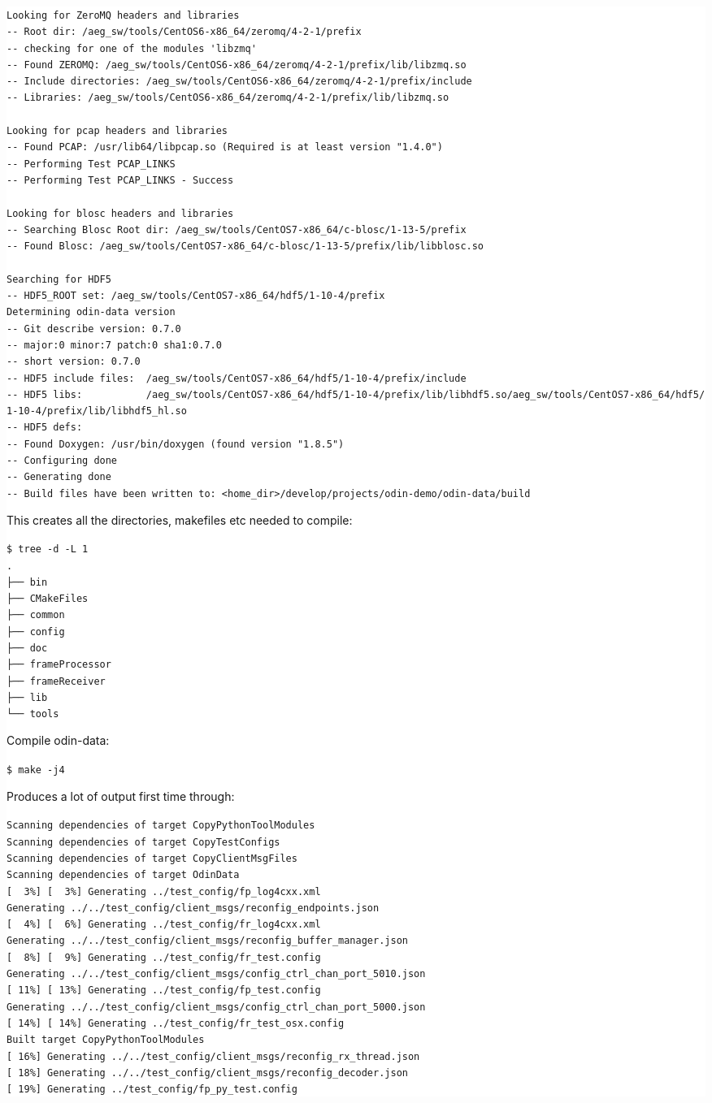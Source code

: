     Looking for ZeroMQ headers and libraries
    -- Root dir: /aeg_sw/tools/CentOS6-x86_64/zeromq/4-2-1/prefix
    -- checking for one of the modules 'libzmq'
    -- Found ZEROMQ: /aeg_sw/tools/CentOS6-x86_64/zeromq/4-2-1/prefix/lib/libzmq.so
    -- Include directories: /aeg_sw/tools/CentOS6-x86_64/zeromq/4-2-1/prefix/include
    -- Libraries: /aeg_sw/tools/CentOS6-x86_64/zeromq/4-2-1/prefix/lib/libzmq.so

    Looking for pcap headers and libraries
    -- Found PCAP: /usr/lib64/libpcap.so (Required is at least version "1.4.0")
    -- Performing Test PCAP_LINKS
    -- Performing Test PCAP_LINKS - Success

    Looking for blosc headers and libraries
    -- Searching Blosc Root dir: /aeg_sw/tools/CentOS7-x86_64/c-blosc/1-13-5/prefix
    -- Found Blosc: /aeg_sw/tools/CentOS7-x86_64/c-blosc/1-13-5/prefix/lib/libblosc.so

    Searching for HDF5
    -- HDF5_ROOT set: /aeg_sw/tools/CentOS7-x86_64/hdf5/1-10-4/prefix
    Determining odin-data version
    -- Git describe version: 0.7.0
    -- major:0 minor:7 patch:0 sha1:0.7.0
    -- short version: 0.7.0
    -- HDF5 include files:  /aeg_sw/tools/CentOS7-x86_64/hdf5/1-10-4/prefix/include
    -- HDF5 libs:           /aeg_sw/tools/CentOS7-x86_64/hdf5/1-10-4/prefix/lib/libhdf5.so/aeg_sw/tools/CentOS7-x86_64/hdf5/1-10-4/prefix/lib/libhdf5_hl.so
    -- HDF5 defs:
    -- Found Doxygen: /usr/bin/doxygen (found version "1.8.5")
    -- Configuring done
    -- Generating done
    -- Build files have been written to: <home_dir>/develop/projects/odin-demo/odin-data/build

This creates all the directories, makefiles etc needed to compile:

    $ tree -d -L 1
    .
    ├── bin
    ├── CMakeFiles
    ├── common
    ├── config
    ├── doc
    ├── frameProcessor
    ├── frameReceiver
    ├── lib
    └── tools

Compile odin-data:

    $ make -j4

Produces a lot of output first time through:

    Scanning dependencies of target CopyPythonToolModules
    Scanning dependencies of target CopyTestConfigs
    Scanning dependencies of target CopyClientMsgFiles
    Scanning dependencies of target OdinData
    [  3%] [  3%] Generating ../test_config/fp_log4cxx.xml
    Generating ../../test_config/client_msgs/reconfig_endpoints.json
    [  4%] [  6%] Generating ../test_config/fr_log4cxx.xml
    Generating ../../test_config/client_msgs/reconfig_buffer_manager.json
    [  8%] [  9%] Generating ../test_config/fr_test.config
    Generating ../../test_config/client_msgs/config_ctrl_chan_port_5010.json
    [ 11%] [ 13%] Generating ../test_config/fp_test.config
    Generating ../../test_config/client_msgs/config_ctrl_chan_port_5000.json
    [ 14%] [ 14%] Generating ../test_config/fr_test_osx.config
    Built target CopyPythonToolModules
    [ 16%] Generating ../../test_config/client_msgs/reconfig_rx_thread.json
    [ 18%] Generating ../../test_config/client_msgs/reconfig_decoder.json
    [ 19%] Generating ../test_config/fp_py_test.config